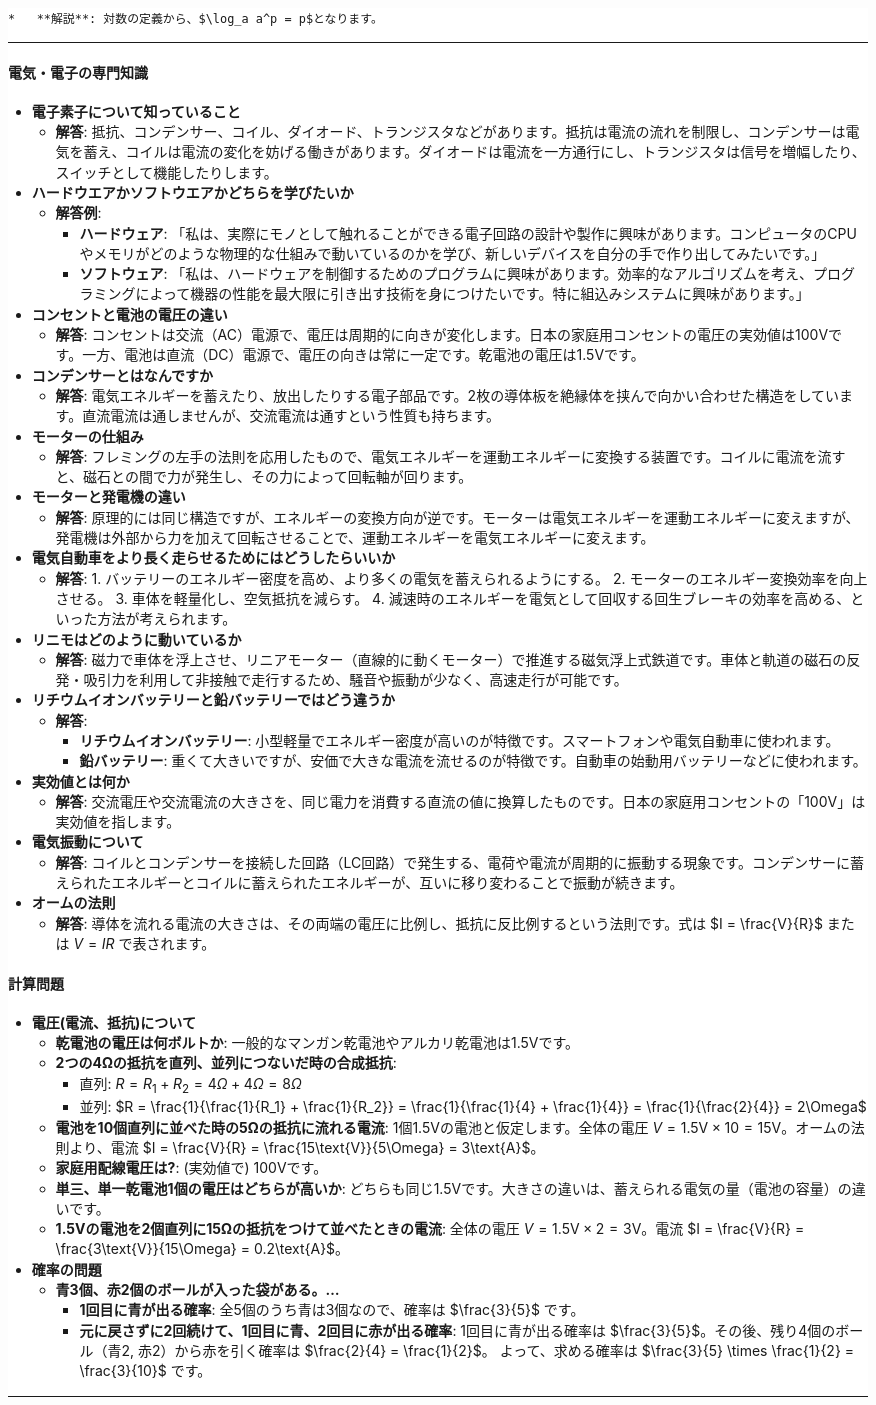     *   **解説**: 対数の定義から、$\log_a a^p = p$となります。

---

#### **電気・電子の専門知識**

*   **電子素子について知っていること**
    *   **解答**: 抵抗、コンデンサー、コイル、ダイオード、トランジスタなどがあります。抵抗は電流の流れを制限し、コンデンサーは電気を蓄え、コイルは電流の変化を妨げる働きがあります。ダイオードは電流を一方通行にし、トランジスタは信号を増幅したり、スイッチとして機能したりします。
*   **ハードウエアかソフトウエアかどちらを学びたいか**
    *   **解答例**:
        *   **ハードウェア**: 「私は、実際にモノとして触れることができる電子回路の設計や製作に興味があります。コンピュータのCPUやメモリがどのような物理的な仕組みで動いているのかを学び、新しいデバイスを自分の手で作り出してみたいです。」
        *   **ソフトウェア**: 「私は、ハードウェアを制御するためのプログラムに興味があります。効率的なアルゴリズムを考え、プログラミングによって機器の性能を最大限に引き出す技術を身につけたいです。特に組込みシステムに興味があります。」
*   **コンセントと電池の電圧の違い**
    *   **解答**: コンセントは交流（AC）電源で、電圧は周期的に向きが変化します。日本の家庭用コンセントの電圧の実効値は$100$Vです。一方、電池は直流（DC）電源で、電圧の向きは常に一定です。乾電池の電圧は$1.5$Vです。
*   **コンデンサーとはなんですか**
    *   **解答**: 電気エネルギーを蓄えたり、放出したりする電子部品です。2枚の導体板を絶縁体を挟んで向かい合わせた構造をしています。直流電流は通しませんが、交流電流は通すという性質も持ちます。
*   **モーターの仕組み**
    *   **解答**: フレミングの左手の法則を応用したもので、電気エネルギーを運動エネルギーに変換する装置です。コイルに電流を流すと、磁石との間で力が発生し、その力によって回転軸が回ります。
*   **モーターと発電機の違い**
    *   **解答**: 原理的には同じ構造ですが、エネルギーの変換方向が逆です。モーターは電気エネルギーを運動エネルギーに変えますが、発電機は外部から力を加えて回転させることで、運動エネルギーを電気エネルギーに変えます。
*   **電気自動車をより長く走らせるためにはどうしたらいいか**
    *   **解答**: 1. バッテリーのエネルギー密度を高め、より多くの電気を蓄えられるようにする。 2. モーターのエネルギー変換効率を向上させる。 3. 車体を軽量化し、空気抵抗を減らす。 4. 減速時のエネルギーを電気として回収する回生ブレーキの効率を高める、といった方法が考えられます。
*   **リニモはどのように動いているか**
    *   **解答**: 磁力で車体を浮上させ、リニアモーター（直線的に動くモーター）で推進する磁気浮上式鉄道です。車体と軌道の磁石の反発・吸引力を利用して非接触で走行するため、騒音や振動が少なく、高速走行が可能です。
*   **リチウムイオンバッテリーと鉛バッテリーではどう違うか**
    *   **解答**:
        *   **リチウムイオンバッテリー**: 小型軽量でエネルギー密度が高いのが特徴です。スマートフォンや電気自動車に使われます。
        *   **鉛バッテリー**: 重くて大きいですが、安価で大きな電流を流せるのが特徴です。自動車の始動用バッテリーなどに使われます。
*   **実効値とは何か**
    *   **解答**: 交流電圧や交流電流の大きさを、同じ電力を消費する直流の値に換算したものです。日本の家庭用コンセントの「$100$V」は実効値を指します。
*   **電気振動について**
    *   **解答**: コイルとコンデンサーを接続した回路（LC回路）で発生する、電荷や電流が周期的に振動する現象です。コンデンサーに蓄えられたエネルギーとコイルに蓄えられたエネルギーが、互いに移り変わることで振動が続きます。
*   **オームの法則**
    *   **解答**: 導体を流れる電流の大きさは、その両端の電圧に比例し、抵抗に反比例するという法則です。式は $I = \frac{V}{R}$ または $V=IR$ で表されます。

#### **計算問題**

*   **電圧(電流、抵抗)について**
    *   **乾電池の電圧は何ボルトか**: 一般的なマンガン乾電池やアルカリ乾電池は$1.5$Vです。
    *   **2つの4Ωの抵抗を直列、並列につないだ時の合成抵抗**:
        *   直列: $R = R_1 + R_2 = 4\Omega + 4\Omega = 8\Omega$
        *   並列: $R = \frac{1}{\frac{1}{R_1} + \frac{1}{R_2}} = \frac{1}{\frac{1}{4} + \frac{1}{4}} = \frac{1}{\frac{2}{4}} = 2\Omega$
    *   **電池を10個直列に並べた時の5Ωの抵抗に流れる電流**: 1個1.5Vの電池と仮定します。全体の電圧 $V = 1.5\text{V} \times 10 = 15\text{V}$。オームの法則より、電流 $I = \frac{V}{R} = \frac{15\text{V}}{5\Omega} = 3\text{A}$。
    *   **家庭用配線電圧は?**: (実効値で) $100$Vです。
    *   **単三、単一乾電池1個の電圧はどちらが高いか**: どちらも同じ$1.5$Vです。大きさの違いは、蓄えられる電気の量（電池の容量）の違いです。
    *   **1.5Vの電池を2個直列に15Ωの抵抗をつけて並べたときの電流**: 全体の電圧 $V = 1.5\text{V} \times 2 = 3\text{V}$。電流 $I = \frac{V}{R} = \frac{3\text{V}}{15\Omega} = 0.2\text{A}$。
*   **確率の問題**
    *   **青3個、赤2個のボールが入った袋がある。…**
        *   **1回目に青が出る確率**: 全5個のうち青は3個なので、確率は $\frac{3}{5}$ です。
        *   **元に戻さずに2回続けて、1回目に青、2回目に赤が出る確率**:
            1回目に青が出る確率は $\frac{3}{5}$。その後、残り4個のボール（青2, 赤2）から赤を引く確率は $\frac{2}{4} = \frac{1}{2}$。
            よって、求める確率は $\frac{3}{5} \times \frac{1}{2} = \frac{3}{10}$ です。

---